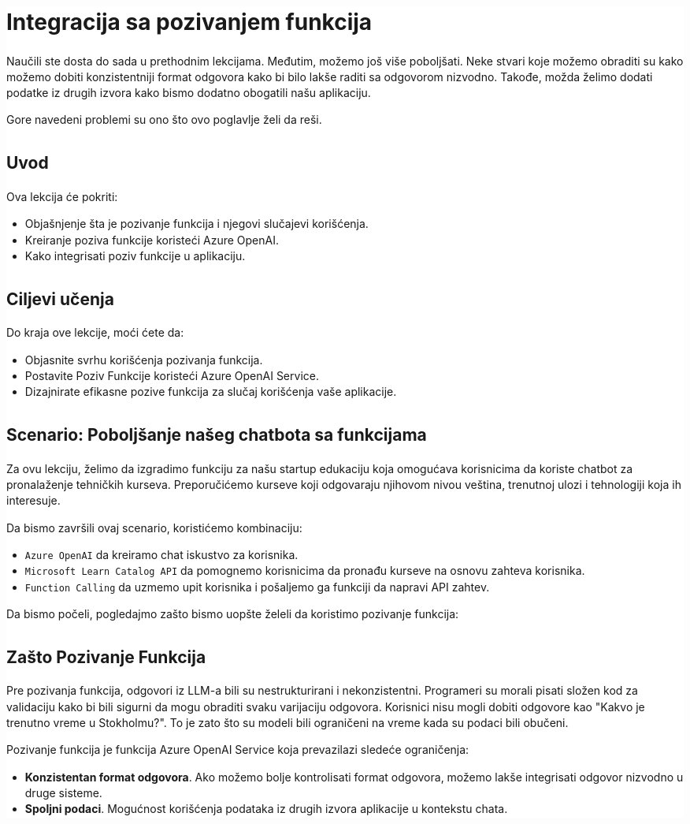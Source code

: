 
# Integracija sa pozivanjem funkcija

Naučili ste dosta do sada u prethodnim lekcijama. Međutim, možemo još više poboljšati. Neke stvari koje možemo obraditi su kako možemo dobiti konzistentniji format odgovora kako bi bilo lakše raditi sa odgovorom nizvodno. Takođe, možda želimo dodati podatke iz drugih izvora kako bismo dodatno obogatili našu aplikaciju.

Gore navedeni problemi su ono što ovo poglavlje želi da reši.

## Uvod

Ova lekcija će pokriti:

- Objašnjenje šta je pozivanje funkcija i njegovi slučajevi korišćenja.
- Kreiranje poziva funkcije koristeći Azure OpenAI.
- Kako integrisati poziv funkcije u aplikaciju.

## Ciljevi učenja

Do kraja ove lekcije, moći ćete da:

- Objasnite svrhu korišćenja pozivanja funkcija.
- Postavite Poziv Funkcije koristeći Azure OpenAI Service.
- Dizajnirate efikasne pozive funkcija za slučaj korišćenja vaše aplikacije.

## Scenario: Poboljšanje našeg chatbota sa funkcijama

Za ovu lekciju, želimo da izgradimo funkciju za našu startup edukaciju koja omogućava korisnicima da koriste chatbot za pronalaženje tehničkih kurseva. Preporučićemo kurseve koji odgovaraju njihovom nivou veština, trenutnoj ulozi i tehnologiji koja ih interesuje.

Da bismo završili ovaj scenario, koristićemo kombinaciju:

- `Azure OpenAI` da kreiramo chat iskustvo za korisnika.
- `Microsoft Learn Catalog API` da pomognemo korisnicima da pronađu kurseve na osnovu zahteva korisnika.
- `Function Calling` da uzmemo upit korisnika i pošaljemo ga funkciji da napravi API zahtev.

Da bismo počeli, pogledajmo zašto bismo uopšte želeli da koristimo pozivanje funkcija:

## Zašto Pozivanje Funkcija

Pre pozivanja funkcija, odgovori iz LLM-a bili su nestrukturirani i nekonzistentni. Programeri su morali pisati složen kod za validaciju kako bi bili sigurni da mogu obraditi svaku varijaciju odgovora. Korisnici nisu mogli dobiti odgovore kao "Kakvo je trenutno vreme u Stokholmu?". To je zato što su modeli bili ograničeni na vreme kada su podaci bili obučeni.

Pozivanje funkcija je funkcija Azure OpenAI Service koja prevazilazi sledeće ograničenja:

- **Konzistentan format odgovora**. Ako možemo bolje kontrolisati format odgovora, možemo lakše integrisati odgovor nizvodno u druge sisteme.
- **Spoljni podaci**. Mogućnost korišćenja podataka iz drugih izvora aplikacije u kontekstu chata.
